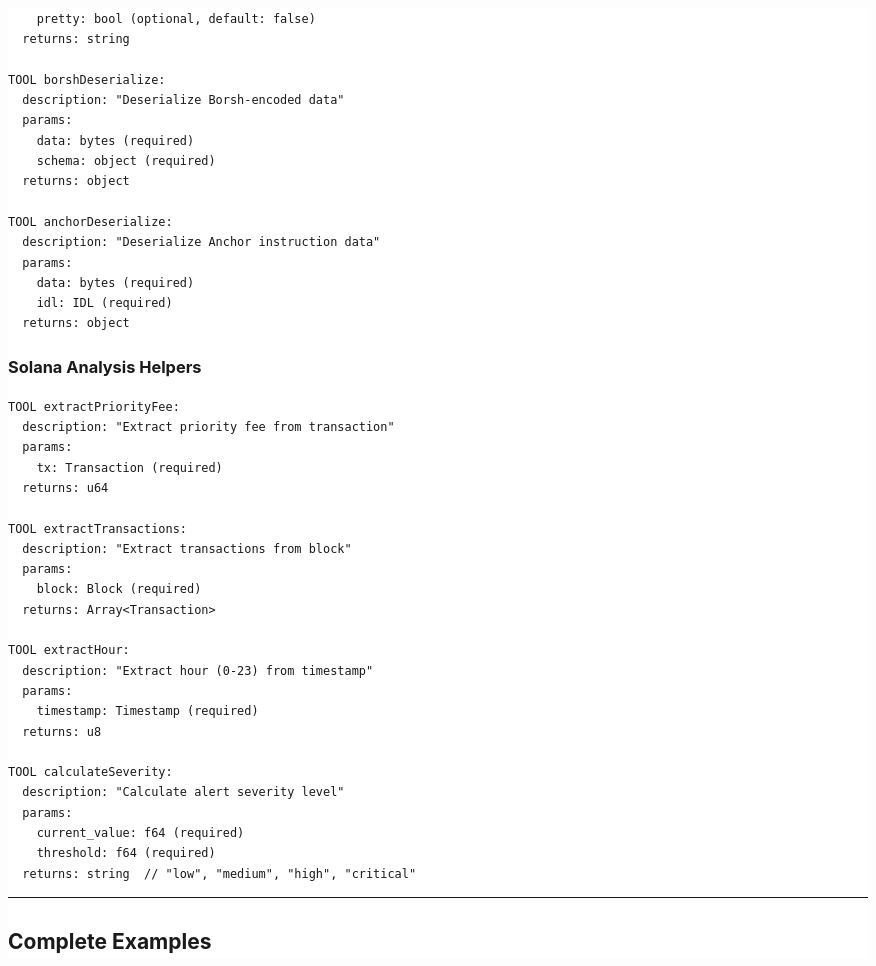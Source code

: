 ```
    pretty: bool (optional, default: false)
  returns: string

TOOL borshDeserialize:
  description: "Deserialize Borsh-encoded data"
  params:
    data: bytes (required)
    schema: object (required)
  returns: object

TOOL anchorDeserialize:
  description: "Deserialize Anchor instruction data"
  params:
    data: bytes (required)
    idl: IDL (required)
  returns: object
```

### Solana Analysis Helpers

```
TOOL extractPriorityFee:
  description: "Extract priority fee from transaction"
  params:
    tx: Transaction (required)
  returns: u64

TOOL extractTransactions:
  description: "Extract transactions from block"
  params:
    block: Block (required)
  returns: Array<Transaction>

TOOL extractHour:
  description: "Extract hour (0-23) from timestamp"
  params:
    timestamp: Timestamp (required)
  returns: u8

TOOL calculateSeverity:
  description: "Calculate alert severity level"
  params:
    current_value: f64 (required)
    threshold: f64 (required)
  returns: string  // "low", "medium", "high", "critical"
```

---

## Complete Examples
